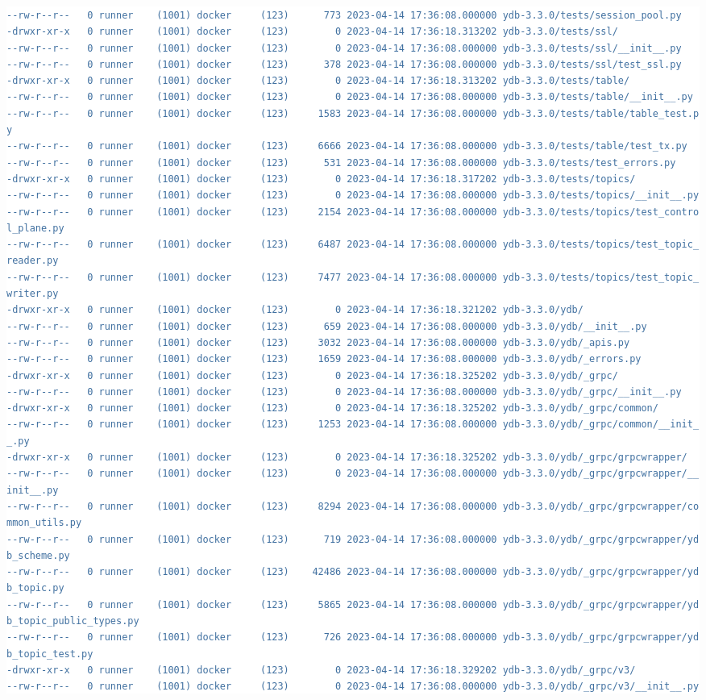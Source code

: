 ```diff
--rw-r--r--   0 runner    (1001) docker     (123)      773 2023-04-14 17:36:08.000000 ydb-3.3.0/tests/session_pool.py
-drwxr-xr-x   0 runner    (1001) docker     (123)        0 2023-04-14 17:36:18.313202 ydb-3.3.0/tests/ssl/
--rw-r--r--   0 runner    (1001) docker     (123)        0 2023-04-14 17:36:08.000000 ydb-3.3.0/tests/ssl/__init__.py
--rw-r--r--   0 runner    (1001) docker     (123)      378 2023-04-14 17:36:08.000000 ydb-3.3.0/tests/ssl/test_ssl.py
-drwxr-xr-x   0 runner    (1001) docker     (123)        0 2023-04-14 17:36:18.313202 ydb-3.3.0/tests/table/
--rw-r--r--   0 runner    (1001) docker     (123)        0 2023-04-14 17:36:08.000000 ydb-3.3.0/tests/table/__init__.py
--rw-r--r--   0 runner    (1001) docker     (123)     1583 2023-04-14 17:36:08.000000 ydb-3.3.0/tests/table/table_test.py
--rw-r--r--   0 runner    (1001) docker     (123)     6666 2023-04-14 17:36:08.000000 ydb-3.3.0/tests/table/test_tx.py
--rw-r--r--   0 runner    (1001) docker     (123)      531 2023-04-14 17:36:08.000000 ydb-3.3.0/tests/test_errors.py
-drwxr-xr-x   0 runner    (1001) docker     (123)        0 2023-04-14 17:36:18.317202 ydb-3.3.0/tests/topics/
--rw-r--r--   0 runner    (1001) docker     (123)        0 2023-04-14 17:36:08.000000 ydb-3.3.0/tests/topics/__init__.py
--rw-r--r--   0 runner    (1001) docker     (123)     2154 2023-04-14 17:36:08.000000 ydb-3.3.0/tests/topics/test_control_plane.py
--rw-r--r--   0 runner    (1001) docker     (123)     6487 2023-04-14 17:36:08.000000 ydb-3.3.0/tests/topics/test_topic_reader.py
--rw-r--r--   0 runner    (1001) docker     (123)     7477 2023-04-14 17:36:08.000000 ydb-3.3.0/tests/topics/test_topic_writer.py
-drwxr-xr-x   0 runner    (1001) docker     (123)        0 2023-04-14 17:36:18.321202 ydb-3.3.0/ydb/
--rw-r--r--   0 runner    (1001) docker     (123)      659 2023-04-14 17:36:08.000000 ydb-3.3.0/ydb/__init__.py
--rw-r--r--   0 runner    (1001) docker     (123)     3032 2023-04-14 17:36:08.000000 ydb-3.3.0/ydb/_apis.py
--rw-r--r--   0 runner    (1001) docker     (123)     1659 2023-04-14 17:36:08.000000 ydb-3.3.0/ydb/_errors.py
-drwxr-xr-x   0 runner    (1001) docker     (123)        0 2023-04-14 17:36:18.325202 ydb-3.3.0/ydb/_grpc/
--rw-r--r--   0 runner    (1001) docker     (123)        0 2023-04-14 17:36:08.000000 ydb-3.3.0/ydb/_grpc/__init__.py
-drwxr-xr-x   0 runner    (1001) docker     (123)        0 2023-04-14 17:36:18.325202 ydb-3.3.0/ydb/_grpc/common/
--rw-r--r--   0 runner    (1001) docker     (123)     1253 2023-04-14 17:36:08.000000 ydb-3.3.0/ydb/_grpc/common/__init__.py
-drwxr-xr-x   0 runner    (1001) docker     (123)        0 2023-04-14 17:36:18.325202 ydb-3.3.0/ydb/_grpc/grpcwrapper/
--rw-r--r--   0 runner    (1001) docker     (123)        0 2023-04-14 17:36:08.000000 ydb-3.3.0/ydb/_grpc/grpcwrapper/__init__.py
--rw-r--r--   0 runner    (1001) docker     (123)     8294 2023-04-14 17:36:08.000000 ydb-3.3.0/ydb/_grpc/grpcwrapper/common_utils.py
--rw-r--r--   0 runner    (1001) docker     (123)      719 2023-04-14 17:36:08.000000 ydb-3.3.0/ydb/_grpc/grpcwrapper/ydb_scheme.py
--rw-r--r--   0 runner    (1001) docker     (123)    42486 2023-04-14 17:36:08.000000 ydb-3.3.0/ydb/_grpc/grpcwrapper/ydb_topic.py
--rw-r--r--   0 runner    (1001) docker     (123)     5865 2023-04-14 17:36:08.000000 ydb-3.3.0/ydb/_grpc/grpcwrapper/ydb_topic_public_types.py
--rw-r--r--   0 runner    (1001) docker     (123)      726 2023-04-14 17:36:08.000000 ydb-3.3.0/ydb/_grpc/grpcwrapper/ydb_topic_test.py
-drwxr-xr-x   0 runner    (1001) docker     (123)        0 2023-04-14 17:36:18.329202 ydb-3.3.0/ydb/_grpc/v3/
--rw-r--r--   0 runner    (1001) docker     (123)        0 2023-04-14 17:36:08.000000 ydb-3.3.0/ydb/_grpc/v3/__init__.py
```